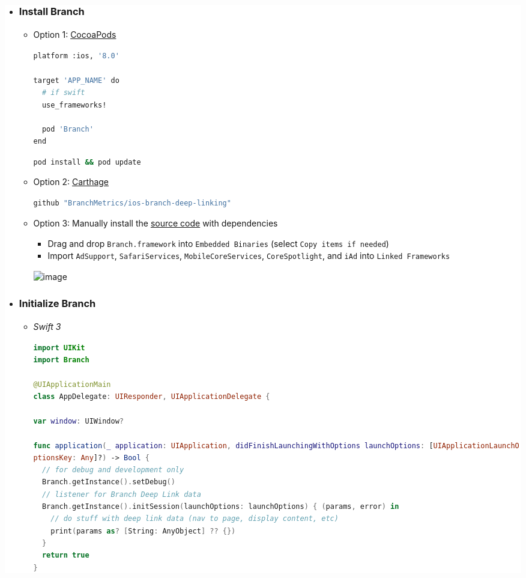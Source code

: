 - ### Install Branch

    - Option 1: [CocoaPods](https://cocoapods.org/)

        ```sh hl_lines="7"
        platform :ios, '8.0'

        target 'APP_NAME' do
          # if swift
          use_frameworks!

          pod 'Branch'
        end
        ```

        ```sh
        pod install && pod update
        ```

    - Option 2: [Carthage](https://github.com/Carthage/Carthage)

        ```sh
        github "BranchMetrics/ios-branch-deep-linking"
        ```

    - Option 3: Manually install the [source code](https://github.com/BranchMetrics/ios-branch-deep-linking/releases) with dependencies
        
        - Drag and drop `Branch.framework` into `Embedded Binaries` (select `Copy items if needed`)
        - Import `AdSupport`, `SafariServices`, `MobileCoreServices`, `CoreSpotlight`, and `iAd` into `Linked Frameworks`

        ![image](/img/pages/apps/ios-frameworks.png)

- ### Initialize Branch

    - *Swift 3*

        ```swift hl_lines="2 10 11 12 13 14 15 16 21 22 27 28 33 34"
        import UIKit
        import Branch

        @UIApplicationMain
        class AppDelegate: UIResponder, UIApplicationDelegate {

        var window: UIWindow?

        func application(_ application: UIApplication, didFinishLaunchingWithOptions launchOptions: [UIApplicationLaunchOptionsKey: Any]?) -> Bool {
          // for debug and development only
          Branch.getInstance().setDebug()
          // listener for Branch Deep Link data
          Branch.getInstance().initSession(launchOptions: launchOptions) { (params, error) in
            // do stuff with deep link data (nav to page, display content, etc)
            print(params as? [String: AnyObject] ?? {})
          }
          return true
        }
